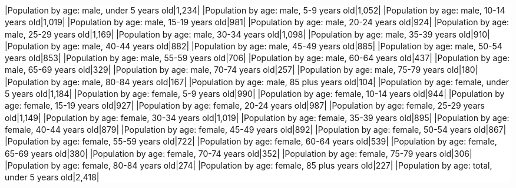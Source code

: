 |Population by age: male, under 5 years old|1,234|
|Population by age: male, 5-9 years old|1,052|
|Population by age: male, 10-14 years old|1,019|
|Population by age: male, 15-19 years old|981|
|Population by age: male, 20-24 years old|924|
|Population by age: male, 25-29 years old|1,169|
|Population by age: male, 30-34 years old|1,098|
|Population by age: male, 35-39 years old|910|
|Population by age: male, 40-44 years old|882|
|Population by age: male, 45-49 years old|885|
|Population by age: male, 50-54 years old|853|
|Population by age: male, 55-59 years old|706|
|Population by age: male, 60-64 years old|437|
|Population by age: male, 65-69 years old|329|
|Population by age: male, 70-74 years old|257|
|Population by age: male, 75-79 years old|180|
|Population by age: male, 80-84 years old|167|
|Population by age: male, 85 plus years old|104|
|Population by age: female, under 5 years old|1,184|
|Population by age: female, 5-9 years old|990|
|Population by age: female, 10-14 years old|944|
|Population by age: female, 15-19 years old|927|
|Population by age: female, 20-24 years old|987|
|Population by age: female, 25-29 years old|1,149|
|Population by age: female, 30-34 years old|1,019|
|Population by age: female, 35-39 years old|895|
|Population by age: female, 40-44 years old|879|
|Population by age: female, 45-49 years old|892|
|Population by age: female, 50-54 years old|867|
|Population by age: female, 55-59 years old|722|
|Population by age: female, 60-64 years old|539|
|Population by age: female, 65-69 years old|380|
|Population by age: female, 70-74 years old|352|
|Population by age: female, 75-79 years old|306|
|Population by age: female, 80-84 years old|274|
|Population by age: female, 85 plus years old|227|
|Population by age: total, under 5 years old|2,418|